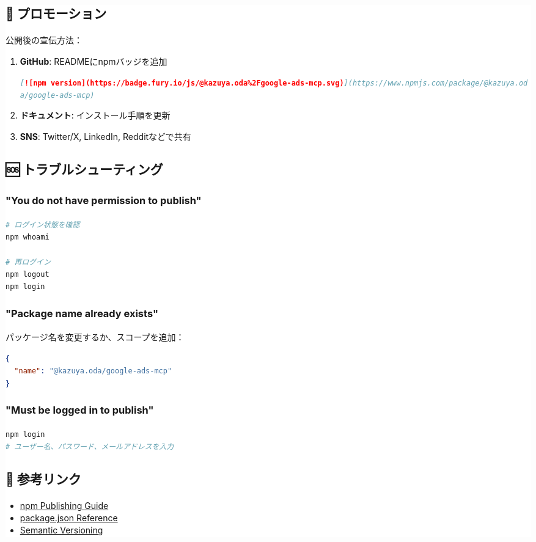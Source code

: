## 📢 プロモーション

公開後の宣伝方法：

1. **GitHub**: READMEにnpmバッジを追加
   ```markdown
   [![npm version](https://badge.fury.io/js/@kazuya.oda%2Fgoogle-ads-mcp.svg)](https://www.npmjs.com/package/@kazuya.oda/google-ads-mcp)
   ```

2. **ドキュメント**: インストール手順を更新

3. **SNS**: Twitter/X, LinkedIn, Redditなどで共有

## 🆘 トラブルシューティング

### "You do not have permission to publish"

```bash
# ログイン状態を確認
npm whoami

# 再ログイン
npm logout
npm login
```

### "Package name already exists"

パッケージ名を変更するか、スコープを追加：
```json
{
  "name": "@kazuya.oda/google-ads-mcp"
}
```

### "Must be logged in to publish"

```bash
npm login
# ユーザー名、パスワード、メールアドレスを入力
```

## 🔗 参考リンク

- [npm Publishing Guide](https://docs.npmjs.com/cli/v9/commands/npm-publish)
- [package.json Reference](https://docs.npmjs.com/cli/v9/configuring-npm/package-json)
- [Semantic Versioning](https://semver.org/)


